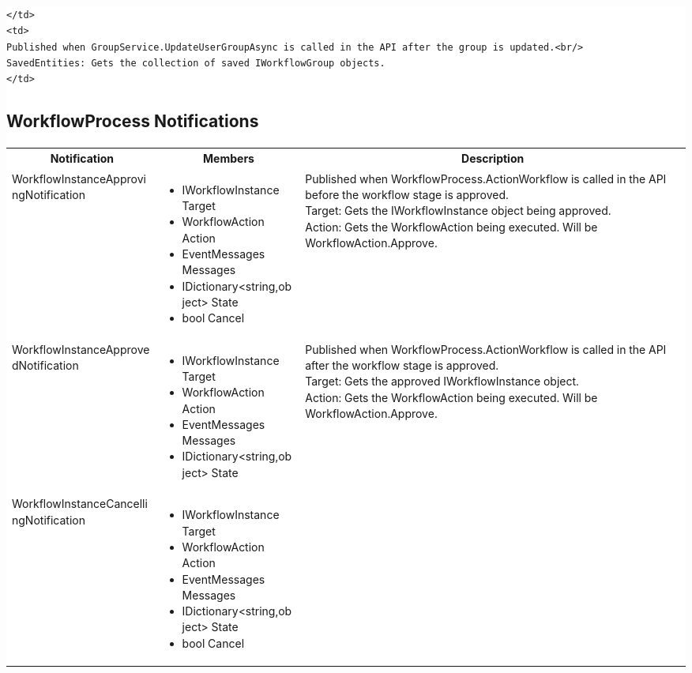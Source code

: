     </td>
    <td>
    Published when GroupService.UpdateUserGroupAsync is called in the API after the group is updated.<br/>
    SavedEntities: Gets the collection of saved IWorkflowGroup objects.
    </td>
  </tr>
    
</table>

## WorkflowProcess Notifications

<table>
  <tr>
    <th>Notification</th>
    <th>Members</th>
    <th>Description</th>
  </tr>
    
  <tr>
    <td>WorkflowInstanceApprovingNotification</td>
    <td>
      <ul>
        <li>IWorkflowInstance Target</li>
        <li>WorkflowAction Action</li>
        <li>EventMessages Messages</li>
        <li>IDictionary&ltstring,object&gt State</li>        
        <li>bool Cancel</li>
      </ul>
    </td>
    <td>
    Published when WorkflowProcess.ActionWorkflow is called in the API before the workflow stage is approved.<br/>
    Target: Gets the IWorkflowInstance object being approved.<br />
    Action: Gets the WorkflowAction being executed. Will be WorkflowAction.Approve.
    </td>
  </tr>
  <tr>
    <td>WorkflowInstanceApprovedNotification</td>
    <td>
      <ul>
        <li>IWorkflowInstance Target</li>
        <li>WorkflowAction Action</li>
        <li>EventMessages Messages</li>
        <li>IDictionary&ltstring,object&gt State</li>        
      </ul>
    </td>
    <td>
    Published when WorkflowProcess.ActionWorkflow is called in the API after the workflow stage is approved.<br/>
    Target: Gets the approved IWorkflowInstance object.<br />
    Action: Gets the WorkflowAction being executed. Will be WorkflowAction.Approve.
    </td>
  </tr>    
  <tr>
    <td>WorkflowInstanceCancellingNotification</td>
    <td>
      <ul>
        <li>IWorkflowInstance Target</li>
        <li>WorkflowAction Action</li>
        <li>EventMessages Messages</li>
        <li>IDictionary&ltstring,object&gt State</li>        
        <li>bool Cancel</li>
      </ul>